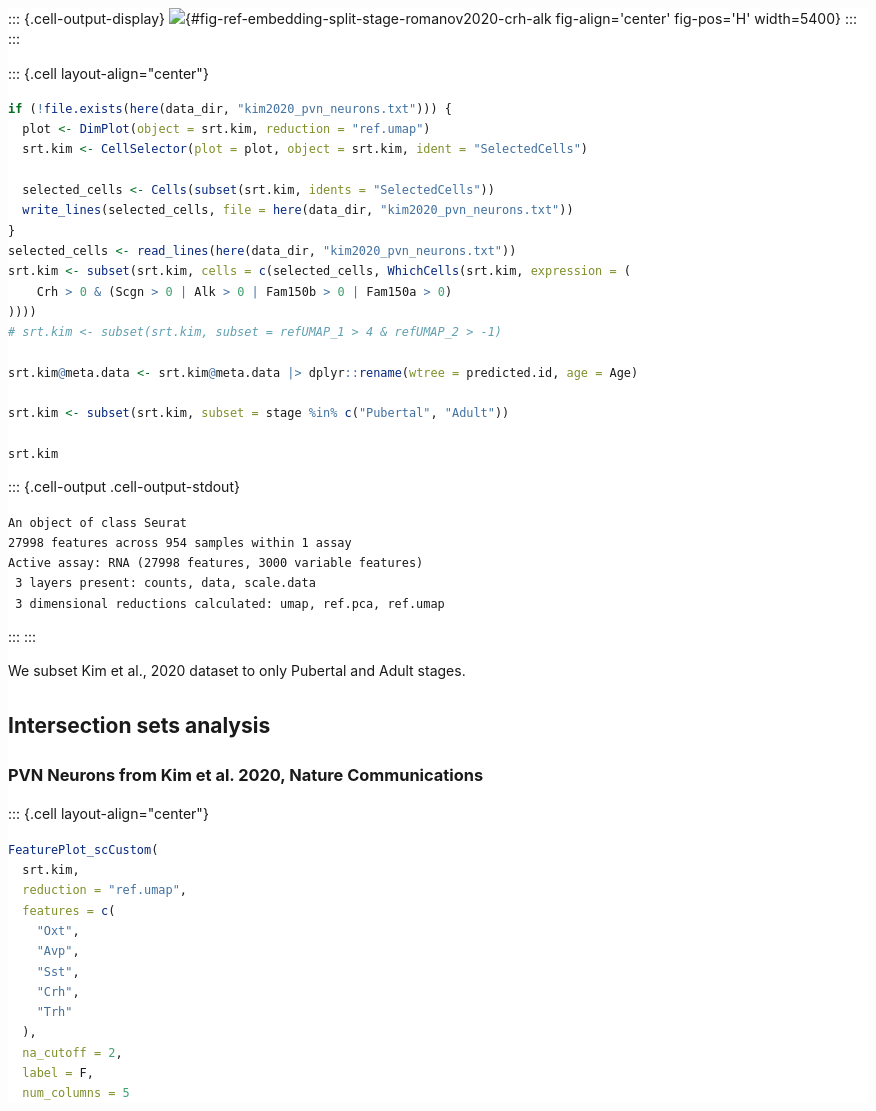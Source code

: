 ::: {.cell-output-display}
![](02-endo-metabopioids_files/figure-pdf/fig-ref-embedding-split-stage-romanov2020-crh-alk-1.png){#fig-ref-embedding-split-stage-romanov2020-crh-alk fig-align='center' fig-pos='H' width=5400}
:::
:::

::: {.cell layout-align="center"}

```{.r .cell-code}
if (!file.exists(here(data_dir, "kim2020_pvn_neurons.txt"))) {
  plot <- DimPlot(object = srt.kim, reduction = "ref.umap")
  srt.kim <- CellSelector(plot = plot, object = srt.kim, ident = "SelectedCells")

  selected_cells <- Cells(subset(srt.kim, idents = "SelectedCells"))
  write_lines(selected_cells, file = here(data_dir, "kim2020_pvn_neurons.txt"))
}
selected_cells <- read_lines(here(data_dir, "kim2020_pvn_neurons.txt"))
srt.kim <- subset(srt.kim, cells = c(selected_cells, WhichCells(srt.kim, expression = (
    Crh > 0 & (Scgn > 0 | Alk > 0 | Fam150b > 0 | Fam150a > 0)
))))
# srt.kim <- subset(srt.kim, subset = refUMAP_1 > 4 & refUMAP_2 > -1)

srt.kim@meta.data <- srt.kim@meta.data |> dplyr::rename(wtree = predicted.id, age = Age)

srt.kim <- subset(srt.kim, subset = stage %in% c("Pubertal", "Adult"))

srt.kim
```

::: {.cell-output .cell-output-stdout}

```
An object of class Seurat 
27998 features across 954 samples within 1 assay 
Active assay: RNA (27998 features, 3000 variable features)
 3 layers present: counts, data, scale.data
 3 dimensional reductions calculated: umap, ref.pca, ref.umap
```


:::
:::




We subset Kim et al., 2020 dataset to only Pubertal and Adult stages.

## Intersection sets analysis

### PVN Neurons from Kim et al. 2020, Nature Communications




::: {.cell layout-align="center"}

```{.r .cell-code}
FeaturePlot_scCustom(
  srt.kim,
  reduction = "ref.umap",
  features = c(
    "Oxt",
    "Avp",
    "Sst",
    "Crh",
    "Trh"
  ),
  na_cutoff = 2,
  label = F,
  num_columns = 5
```